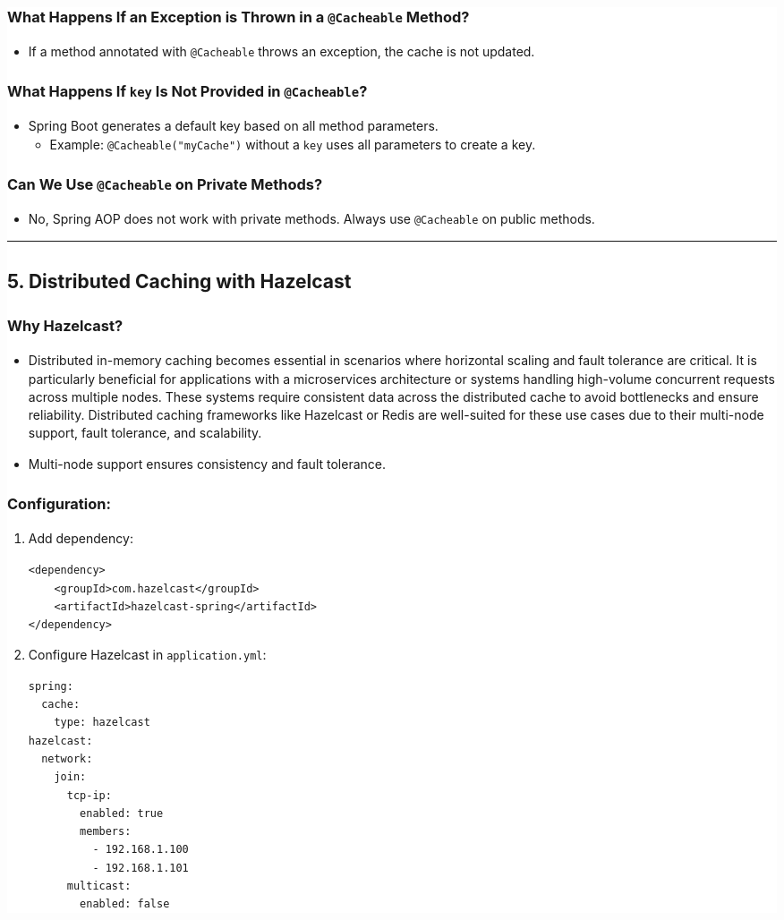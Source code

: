 ### What Happens If an Exception is Thrown in a `@Cacheable` Method?

- If a method annotated with `@Cacheable` throws an exception, the cache is not updated.

### What Happens If `key` Is Not Provided in `@Cacheable`?

- Spring Boot generates a default key based on all method parameters.
    - Example: `@Cacheable("myCache")` without a `key` uses all parameters to create a key.

### Can We Use `@Cacheable` on Private Methods?

- No, Spring AOP does not work with private methods. Always use `@Cacheable` on public methods.
---

## **5. Distributed Caching with Hazelcast**
### Why Hazelcast?
- Distributed in-memory caching becomes essential in scenarios where horizontal scaling and fault tolerance are critical. It is particularly beneficial for applications with a microservices architecture or systems handling high-volume concurrent requests across multiple nodes. These systems require consistent data across the distributed cache to avoid bottlenecks and ensure reliability. Distributed caching frameworks like Hazelcast or Redis are well-suited for these use cases due to their multi-node support, fault tolerance, and scalability.

- Multi-node support ensures consistency and fault tolerance.
### Configuration:

1. Add dependency:
    ```
    <dependency>
        <groupId>com.hazelcast</groupId>
        <artifactId>hazelcast-spring</artifactId>
    </dependency>
    ```
    
2. Configure Hazelcast in `application.yml`:
    
    ```
    spring:
      cache:
        type: hazelcast
    hazelcast:
      network:
        join:
          tcp-ip:
            enabled: true
            members:
              - 192.168.1.100
              - 192.168.1.101
          multicast:
            enabled: false
    ```
